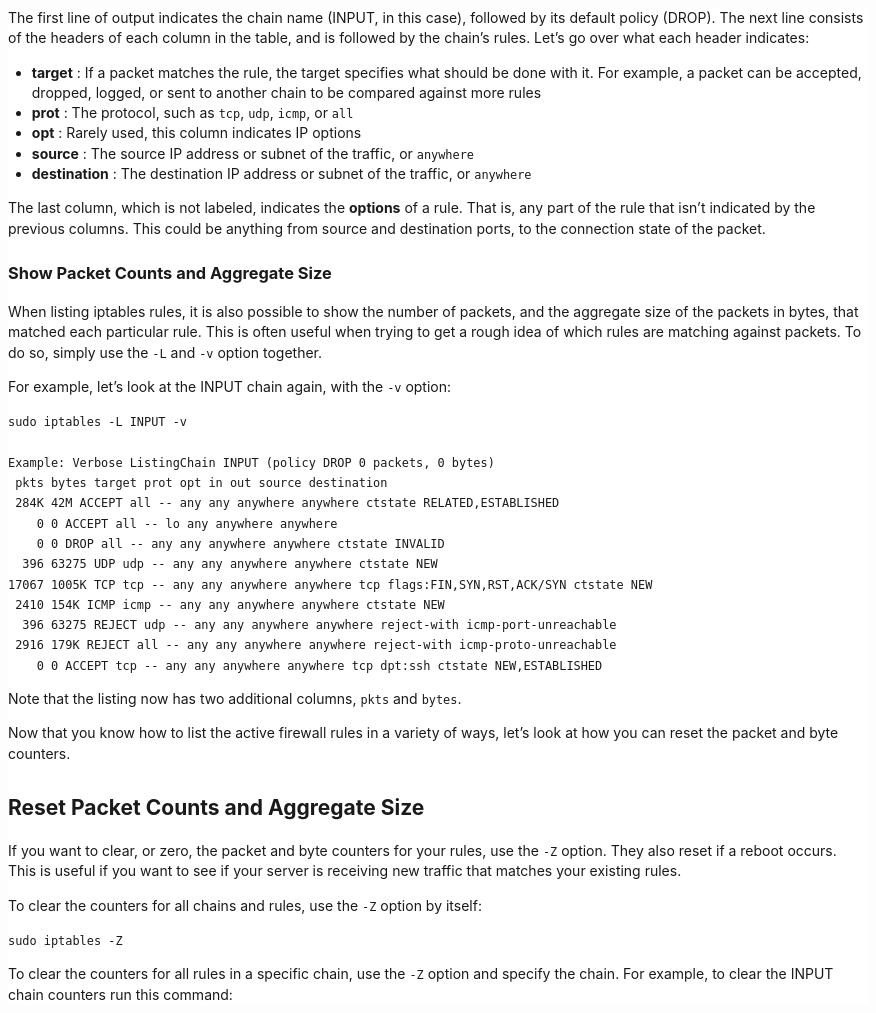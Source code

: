 The first line of output indicates the chain name (INPUT, in this case), followed by its default policy (DROP). The next line consists of the headers of each column in the table, and is followed by the chain’s rules. Let’s go over what each header indicates:

- **target** : If a packet matches the rule, the target specifies what should be done with it. For example, a packet can be accepted, dropped, logged, or sent to another chain to be compared against more rules
- **prot** : The protocol, such as `tcp`, `udp`, `icmp`, or `all`
- **opt** : Rarely used, this column indicates IP options
- **source** : The source IP address or subnet of the traffic, or `anywhere`
- **destination** : The destination IP address or subnet of the traffic, or `anywhere`

The last column, which is not labeled, indicates the **options** of a rule. That is, any part of the rule that isn’t indicated by the previous columns. This could be anything from source and destination ports, to the connection state of the packet.

### Show Packet Counts and Aggregate Size

When listing iptables rules, it is also possible to show the number of packets, and the aggregate size of the packets in bytes, that matched each particular rule. This is often useful when trying to get a rough idea of which rules are matching against packets. To do so, simply use the `-L` and `-v` option together.

For example, let’s look at the INPUT chain again, with the `-v` option:

    sudo iptables -L INPUT -v

    Example: Verbose ListingChain INPUT (policy DROP 0 packets, 0 bytes)
     pkts bytes target prot opt in out source destination
     284K 42M ACCEPT all -- any any anywhere anywhere ctstate RELATED,ESTABLISHED
        0 0 ACCEPT all -- lo any anywhere anywhere
        0 0 DROP all -- any any anywhere anywhere ctstate INVALID
      396 63275 UDP udp -- any any anywhere anywhere ctstate NEW
    17067 1005K TCP tcp -- any any anywhere anywhere tcp flags:FIN,SYN,RST,ACK/SYN ctstate NEW
     2410 154K ICMP icmp -- any any anywhere anywhere ctstate NEW
      396 63275 REJECT udp -- any any anywhere anywhere reject-with icmp-port-unreachable
     2916 179K REJECT all -- any any anywhere anywhere reject-with icmp-proto-unreachable
        0 0 ACCEPT tcp -- any any anywhere anywhere tcp dpt:ssh ctstate NEW,ESTABLISHED

Note that the listing now has two additional columns, `pkts` and `bytes`.

Now that you know how to list the active firewall rules in a variety of ways, let’s look at how you can reset the packet and byte counters.

## Reset Packet Counts and Aggregate Size

If you want to clear, or zero, the packet and byte counters for your rules, use the `-Z` option. They also reset if a reboot occurs. This is useful if you want to see if your server is receiving new traffic that matches your existing rules.

To clear the counters for all chains and rules, use the `-Z` option by itself:

    sudo iptables -Z

To clear the counters for all rules in a specific chain, use the `-Z` option and specify the chain. For example, to clear the INPUT chain counters run this command:
